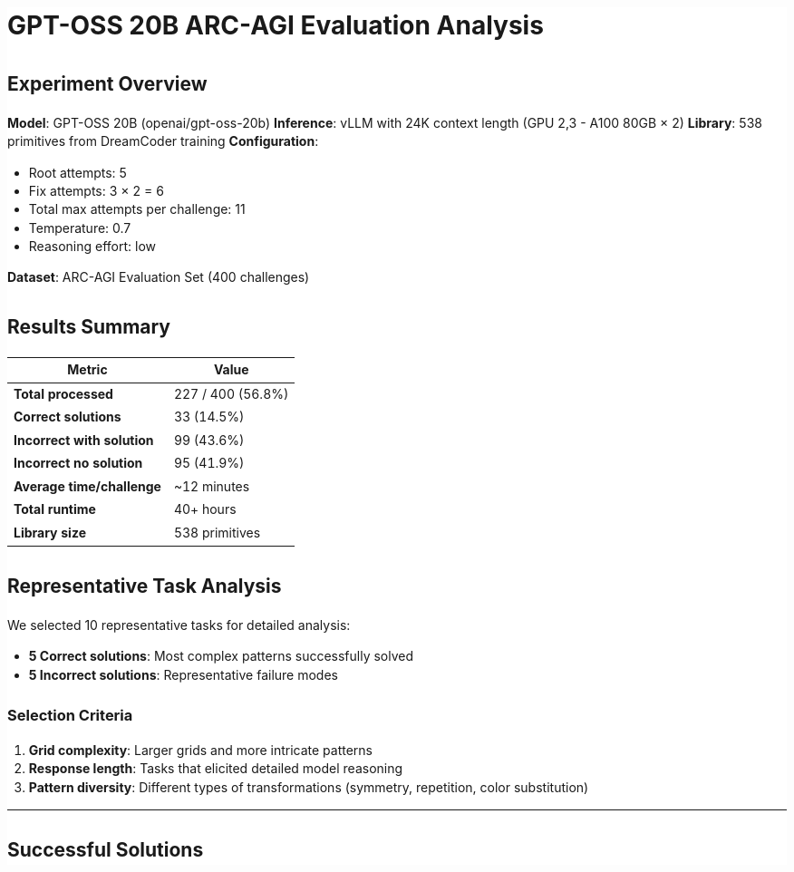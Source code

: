 # GPT-OSS 20B ARC-AGI Evaluation Analysis

## Experiment Overview

**Model**: GPT-OSS 20B (openai/gpt-oss-20b)
**Inference**: vLLM with 24K context length (GPU 2,3 - A100 80GB × 2)
**Library**: 538 primitives from DreamCoder training
**Configuration**:
- Root attempts: 5
- Fix attempts: 3 × 2 = 6
- Total max attempts per challenge: 11
- Temperature: 0.7
- Reasoning effort: low

**Dataset**: ARC-AGI Evaluation Set (400 challenges)

## Results Summary

| **Metric** | **Value** |
|------------|-----------|
| **Total processed** | 227 / 400 (56.8%) |
| **Correct solutions** | 33 (14.5%) |
| **Incorrect with solution** | 99 (43.6%) |
| **Incorrect no solution** | 95 (41.9%) |
| **Average time/challenge** | ~12 minutes |
| **Total runtime** | 40+ hours |
| **Library size** | 538 primitives |

## Representative Task Analysis

We selected 10 representative tasks for detailed analysis:
- **5 Correct solutions**: Most complex patterns successfully solved
- **5 Incorrect solutions**: Representative failure modes

### Selection Criteria
1. **Grid complexity**: Larger grids and more intricate patterns
2. **Response length**: Tasks that elicited detailed model reasoning
3. **Pattern diversity**: Different types of transformations (symmetry, repetition, color substitution)

---

## Successful Solutions
